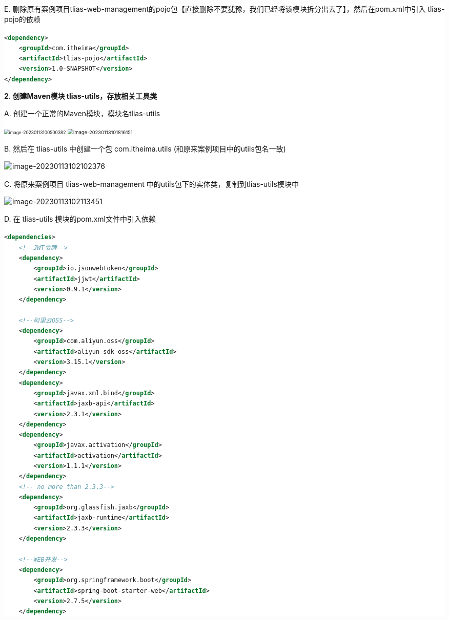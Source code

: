E. 删除原有案例项目tlias-web-management的pojo包【直接删除不要犹豫，我们已经将该模块拆分出去了】，然后在pom.xml中引入 tlias-pojo的依赖

```xml
<dependency>
    <groupId>com.itheima</groupId>
    <artifactId>tlias-pojo</artifactId>
    <version>1.0-SNAPSHOT</version>
</dependency>
```

**2. 创建Maven模块 tlias-utils，存放相关工具类**

A. 创建一个正常的Maven模块，模块名tlias-utils

<div>
<img src="https://cdn.jsdelivr.net/npm/zui-xin-ban-java-web-kai-fa-jiao-cheng@1.0.2/assets2/image-20230113100500382.png" alt="image-20230113100500382" style="zoom: 60%;" />  <img src="https://cdn.jsdelivr.net/npm/zui-xin-ban-java-web-kai-fa-jiao-cheng@1.0.2/assets2/image-20230113101816151.png" alt="image-20230113101816151" style="zoom:67%;" />
</div>

B. 然后在 tlias-utils 中创建一个包 com.itheima.utils (和原来案例项目中的utils包名一致)

![image-20230113102102376](https://cdn.jsdelivr.net/npm/zui-xin-ban-java-web-kai-fa-jiao-cheng@1.0.2/assets2/image-20230113102102376.png)

C. 将原来案例项目 tlias-web-management 中的utils包下的实体类，复制到tlias-utils模块中

![image-20230113102113451](https://cdn.jsdelivr.net/npm/zui-xin-ban-java-web-kai-fa-jiao-cheng@1.0.2/assets2/image-20230113102113451.png)

D. 在 tlias-utils 模块的pom.xml文件中引入依赖

```xml
<dependencies>
    <!--JWT令牌-->
    <dependency>
        <groupId>io.jsonwebtoken</groupId>
        <artifactId>jjwt</artifactId>
        <version>0.9.1</version>
    </dependency>

    <!--阿里云OSS-->
    <dependency>
        <groupId>com.aliyun.oss</groupId>
        <artifactId>aliyun-sdk-oss</artifactId>
        <version>3.15.1</version>
    </dependency>
    <dependency>
        <groupId>javax.xml.bind</groupId>
        <artifactId>jaxb-api</artifactId>
        <version>2.3.1</version>
    </dependency>
    <dependency>
        <groupId>javax.activation</groupId>
        <artifactId>activation</artifactId>
        <version>1.1.1</version>
    </dependency>
    <!-- no more than 2.3.3-->
    <dependency>
        <groupId>org.glassfish.jaxb</groupId>
        <artifactId>jaxb-runtime</artifactId>
        <version>2.3.3</version>
    </dependency>

    <!--WEB开发-->
    <dependency>
        <groupId>org.springframework.boot</groupId>
        <artifactId>spring-boot-starter-web</artifactId>
        <version>2.7.5</version>
    </dependency>

```
